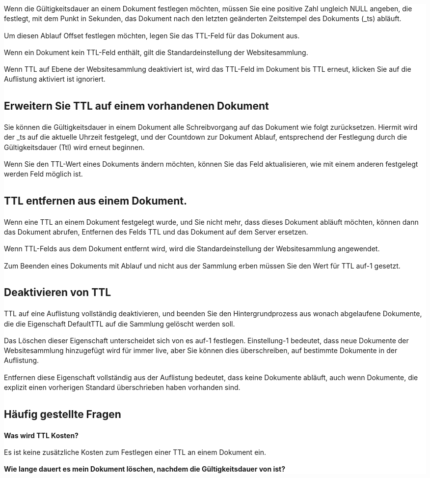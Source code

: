 Wenn die Gültigkeitsdauer an einem Dokument festlegen möchten, müssen Sie eine positive Zahl ungleich NULL angeben, die festlegt, mit dem Punkt in Sekunden, das Dokument nach den letzten geänderten Zeitstempel des Dokuments (_ts) abläuft.

Um diesen Ablauf Offset festlegen möchten, legen Sie das TTL-Feld für das Dokument aus.

Wenn ein Dokument kein TTL-Feld enthält, gilt die Standardeinstellung der Websitesammlung.

Wenn TTL auf Ebene der Websitesammlung deaktiviert ist, wird das TTL-Feld im Dokument bis TTL erneut, klicken Sie auf die Auflistung aktiviert ist ignoriert.


## <a name="extending-ttl-on-an-existing-document"></a>Erweitern Sie TTL auf einem vorhandenen Dokument

Sie können die Gültigkeitsdauer in einem Dokument alle Schreibvorgang auf das Dokument wie folgt zurücksetzen. Hiermit wird der _ts auf die aktuelle Uhrzeit festgelegt, und der Countdown zur Dokument Ablauf, entsprechend der Festlegung durch die Gültigkeitsdauer (Ttl) wird erneut beginnen.

Wenn Sie den TTL-Wert eines Dokuments ändern möchten, können Sie das Feld aktualisieren, wie mit einem anderen festgelegt werden Feld möglich ist.


## <a name="removing-ttl-from-a-document"></a>TTL entfernen aus einem Dokument.

Wenn eine TTL an einem Dokument festgelegt wurde, und Sie nicht mehr, dass dieses Dokument abläuft möchten, können dann das Dokument abrufen, Entfernen des Felds TTL und das Dokument auf dem Server ersetzen.

Wenn TTL-Felds aus dem Dokument entfernt wird, wird die Standardeinstellung der Websitesammlung angewendet.

Zum Beenden eines Dokuments mit Ablauf und nicht aus der Sammlung erben müssen Sie den Wert für TTL auf-1 gesetzt.


## <a name="disabling-ttl"></a>Deaktivieren von TTL

TTL auf eine Auflistung vollständig deaktivieren, und beenden Sie den Hintergrundprozess aus wonach abgelaufene Dokumente, die die Eigenschaft DefaultTTL auf die Sammlung gelöscht werden soll.

Das Löschen dieser Eigenschaft unterscheidet sich von es auf-1 festlegen. Einstellung-1 bedeutet, dass neue Dokumente der Websitesammlung hinzugefügt wird für immer live, aber Sie können dies überschreiben, auf bestimmte Dokumente in der Auflistung.

Entfernen diese Eigenschaft vollständig aus der Auflistung bedeutet, dass keine Dokumente abläuft, auch wenn Dokumente, die explizit einen vorherigen Standard überschrieben haben vorhanden sind.


## <a name="faq"></a>Häufig gestellte Fragen

**Was wird TTL Kosten?**

Es ist keine zusätzliche Kosten zum Festlegen einer TTL an einem Dokument ein.

**Wie lange dauert es mein Dokument löschen, nachdem die Gültigkeitsdauer von ist?**
